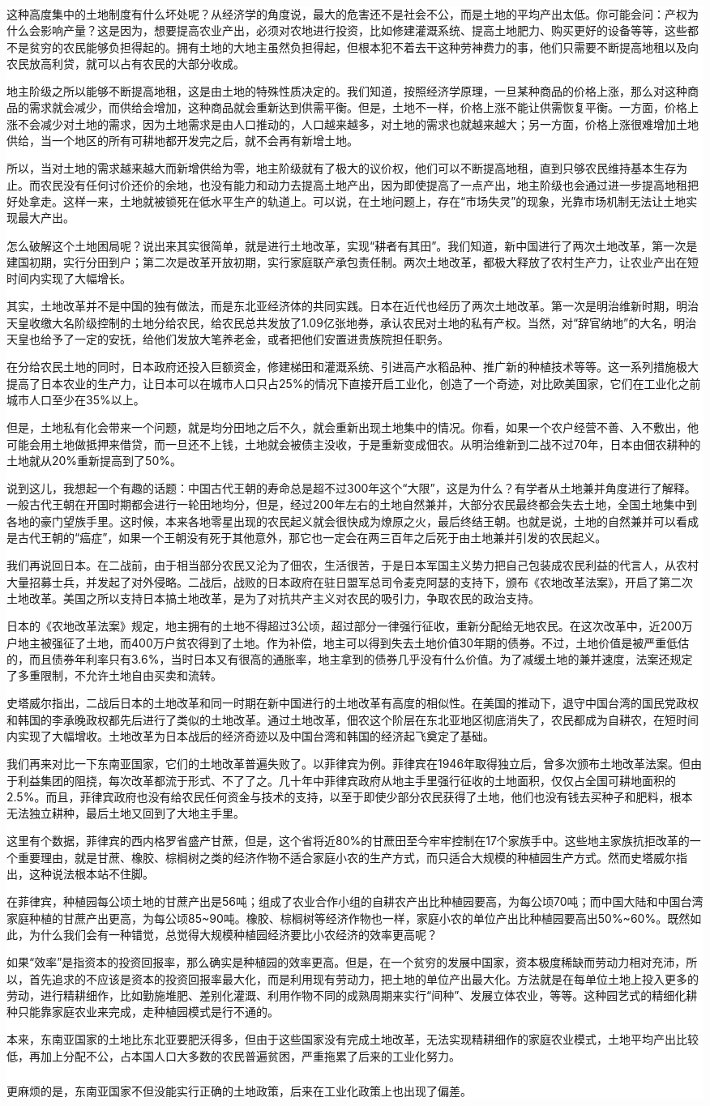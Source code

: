 这种高度集中的土地制度有什么坏处呢？从经济学的角度说，最大的危害还不是社会不公，而是土地的平均产出太低。你可能会问：产权为什么会影响产量？这是因为，想要提高农业产出，必须对农地进行投资，比如修建灌溉系统、提高土地肥力、购买更好的设备等等，这些都不是贫穷的农民能够负担得起的。拥有土地的大地主虽然负担得起，但根本犯不着去干这种劳神费力的事，他们只需要不断提高地租以及向农民放高利贷，就可以占有农民的大部分收成。

地主阶级之所以能够不断提高地租，这是由土地的特殊性质决定的。我们知道，按照经济学原理，一旦某种商品的价格上涨，那么对这种商品的需求就会减少，而供给会增加，这种商品就会重新达到供需平衡。但是，土地不一样，价格上涨不能让供需恢复平衡。一方面，价格上涨不会减少对土地的需求，因为土地需求是由人口推动的，人口越来越多，对土地的需求也就越来越大；另一方面，价格上涨很难增加土地供给，当一个地区的所有可耕地都开发完之后，就不会再有新增土地。

所以，当对土地的需求越来越大而新增供给为零，地主阶级就有了极大的议价权，他们可以不断提高地租，直到只够农民维持基本生存为止。而农民没有任何讨价还价的余地，也没有能力和动力去提高土地产出，因为即使提高了一点产出，地主阶级也会通过进一步提高地租把好处拿走。这样一来，土地就被锁死在低水平生产的轨道上。可以说，在土地问题上，存在“市场失灵”的现象，光靠市场机制无法让土地实现最大产出。

怎么破解这个土地困局呢？说出来其实很简单，就是进行土地改革，实现“耕者有其田”。我们知道，新中国进行了两次土地改革，第一次是建国初期，实行分田到户；第二次是改革开放初期，实行家庭联产承包责任制。两次土地改革，都极大释放了农村生产力，让农业产出在短时间内实现了大幅增长。

其实，土地改革并不是中国的独有做法，而是东北亚经济体的共同实践。日本在近代也经历了两次土地改革。第一次是明治维新时期，明治天皇收缴大名阶级控制的土地分给农民，给农民总共发放了1.09亿张地券，承认农民对土地的私有产权。当然，对“辞官纳地”的大名，明治天皇也给予了一定的安抚，给他们发放大笔养老金，或者把他们安置进贵族院担任职务。

在分给农民土地的同时，日本政府还投入巨额资金，修建梯田和灌溉系统、引进高产水稻品种、推广新的种植技术等等。这一系列措施极大提高了日本农业的生产力，让日本可以在城市人口只占25%的情况下直接开启工业化，创造了一个奇迹，对比欧美国家，它们在工业化之前城市人口至少在35%以上。

但是，土地私有化会带来一个问题，就是均分田地之后不久，就会重新出现土地集中的情况。你看，如果一个农户经营不善、入不敷出，他可能会用土地做抵押来借贷，而一旦还不上钱，土地就会被债主没收，于是重新变成佃农。从明治维新到二战不过70年，日本由佃农耕种的土地就从20%重新提高到了50%。

说到这儿，我想起一个有趣的话题：中国古代王朝的寿命总是超不过300年这个“大限”，这是为什么？有学者从土地兼并角度进行了解释。一般古代王朝在开国时期都会进行一轮田地均分，但是，经过200年左右的土地自然兼并，大部分农民最终都会失去土地，全国土地集中到各地的豪门望族手里。这时候，本来各地零星出现的农民起义就会很快成为燎原之火，最后终结王朝。也就是说，土地的自然兼并可以看成是古代王朝的“癌症”，如果一个王朝没有死于其他意外，那它也一定会在两三百年之后死于由土地兼并引发的农民起义。

我们再说回日本。在二战前，由于相当部分农民又沦为了佃农，生活很苦，于是日本军国主义势力把自己包装成农民利益的代言人，从农村大量招募士兵，并发起了对外侵略。二战后，战败的日本政府在驻日盟军总司令麦克阿瑟的支持下，颁布《农地改革法案》，开启了第二次土地改革。美国之所以支持日本搞土地改革，是为了对抗共产主义对农民的吸引力，争取农民的政治支持。

日本的《农地改革法案》规定，地主拥有的土地不得超过3公顷，超过部分一律强行征收，重新分配给无地农民。在这次改革中，近200万户地主被强征了土地，而400万户贫农得到了土地。作为补偿，地主可以得到失去土地价值30年期的债券。不过，土地价值是被严重低估的，而且债券年利率只有3.6%，当时日本又有很高的通胀率，地主拿到的债券几乎没有什么价值。为了减缓土地的兼并速度，法案还规定了多重限制，不允许土地自由买卖和流转。

史塔威尔指出，二战后日本的土地改革和同一时期在新中国进行的土地改革有高度的相似性。在美国的推动下，退守中国台湾的国民党政权和韩国的李承晚政权都先后进行了类似的土地改革。通过土地改革，佃农这个阶层在东北亚地区彻底消失了，农民都成为自耕农，在短时间内实现了大幅增收。土地改革为日本战后的经济奇迹以及中国台湾和韩国的经济起飞奠定了基础。

我们再来对比一下东南亚国家，它们的土地改革普遍失败了。以菲律宾为例。菲律宾在1946年取得独立后，曾多次颁布土地改革法案。但由于利益集团的阻挠，每次改革都流于形式、不了了之。几十年中菲律宾政府从地主手里强行征收的土地面积，仅仅占全国可耕地面积的2.5%。而且，菲律宾政府也没有给农民任何资金与技术的支持，以至于即使少部分农民获得了土地，他们也没有钱去买种子和肥料，根本无法独立耕种，最后土地又回到了大地主手里。

这里有个数据，菲律宾的西内格罗省盛产甘蔗，但是，这个省将近80%的甘蔗田至今牢牢控制在17个家族手中。这些地主家族抗拒改革的一个重要理由，就是甘蔗、橡胶、棕榈树之类的经济作物不适合家庭小农的生产方式，而只适合大规模的种植园生产方式。然而史塔威尔指出，这种说法根本站不住脚。

在菲律宾，种植园每公顷土地的甘蔗产出是56吨；组成了农业合作小组的自耕农产出比种植园要高，为每公顷70吨；而中国大陆和中国台湾家庭种植的甘蔗产出更高，为每公顷85~90吨。橡胶、棕榈树等经济作物也一样，家庭小农的单位产出比种植园要高出50%~60%。既然如此，为什么我们会有一种错觉，总觉得大规模种植园经济要比小农经济的效率更高呢？

如果“效率”是指资本的投资回报率，那么确实是种植园的效率更高。但是，在一个贫穷的发展中国家，资本极度稀缺而劳动力相对充沛，所以，首先追求的不应该是资本的投资回报率最大化，而是利用现有劳动力，把土地的单位产出最大化。方法就是在每单位土地上投入更多的劳动，进行精耕细作，比如勤施堆肥、差别化灌溉、利用作物不同的成熟周期来实行“间种”、发展立体农业，等等。这种园艺式的精细化耕种只能靠家庭农业来完成，走种植园模式是行不通的。

本来，东南亚国家的土地比东北亚要肥沃得多，但由于这些国家没有完成土地改革，无法实现精耕细作的家庭农业模式，土地平均产出比较低，再加上分配不公，占本国人口大多数的农民普遍贫困，严重拖累了后来的工业化努力。

###   



更麻烦的是，东南亚国家不但没能实行正确的土地政策，后来在工业化政策上也出现了偏差。
